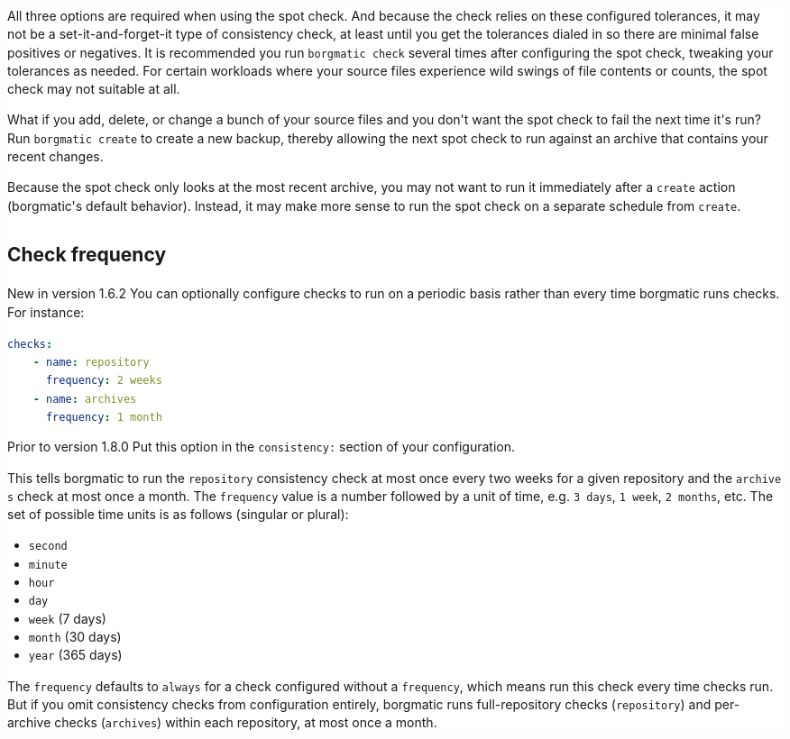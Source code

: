 All three options are required when using the spot check. And because the
check relies on these configured tolerances, it may not be a
set-it-and-forget-it type of consistency check, at least until you get the
tolerances dialed in so there are minimal false positives or negatives. It is
recommended you run `borgmatic check` several times after configuring the spot
check, tweaking your tolerances as needed. For certain workloads where your
source files experience wild swings of file contents or counts, the spot check
may not suitable at all.

What if you add, delete, or change a bunch of your source files and you don't
want the spot check to fail the next time it's run? Run `borgmatic create` to
create a new backup, thereby allowing the next spot check to run against an
archive that contains your recent changes.

Because the spot check only looks at the most recent archive, you may not want
to run it immediately after a `create` action (borgmatic's default behavior).
Instead, it may make more sense to run the spot check on a separate schedule
from `create`.


## Check frequency

<span class="minilink minilink-addedin">New in version 1.6.2</span> You can
optionally configure checks to run on a periodic basis rather than every time
borgmatic runs checks. For instance:

```yaml
checks:
    - name: repository
      frequency: 2 weeks
    - name: archives
      frequency: 1 month
```

<span class="minilink minilink-addedin">Prior to version 1.8.0</span> Put
this option in the `consistency:` section of your configuration.

This tells borgmatic to run the `repository` consistency check at most once
every two weeks for a given repository and the `archives` check at most once a
month. The `frequency` value is a number followed by a unit of time, e.g. `3
days`, `1 week`, `2 months`, etc. The set of possible time units is as
follows (singular or plural):

 * `second`
 * `minute`
 * `hour`
 * `day`
 * `week` (7 days)
 * `month` (30 days)
 * `year` (365 days)

The `frequency` defaults to `always` for a check configured without a
`frequency`, which means run this check every time checks run. But if you omit
consistency checks from configuration entirely, borgmatic runs full-repository
checks (`repository`) and per-archive checks (`archives`) within each
repository, at most once a month.
